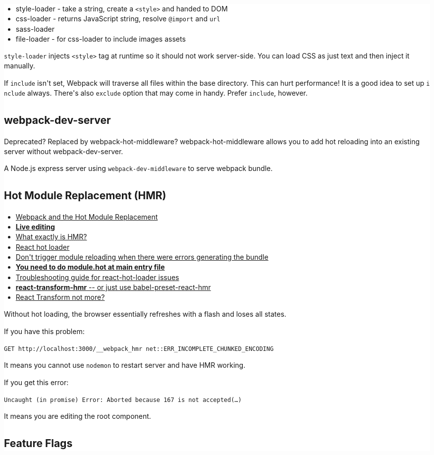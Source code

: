 * style-loader - take a string, create a `<style>` and handed to DOM
* css-loader - returns JavaScript string, resolve `@import` and `url`
* sass-loader
* file-loader - for css-loader to include images assets

`style-loader` injects `<style>` tag at runtime so it should not work server-side. You can load CSS as just text and then inject it manually.

If `include` isn't set, Webpack will traverse all files within the base directory. This can hurt performance! It is a good idea to set up `include` always. There's also `exclude` option that may come in handy. Prefer `include`, however.

## webpack-dev-server

Deprecated? Replaced by webpack-hot-middleware? webpack-hot-middleware allows you to add hot reloading into an existing server without webpack-dev-server.

A Node.js express server using `webpack-dev-middleware` to serve webpack bundle.

## Hot Module Replacement (HMR)

* [Webpack and the Hot Module Replacement](https://medium.com/@rajaraodv/webpack-hot-module-replacement-hmr-e756a726a07#.wyde1vdcd)
* [**Live editing**](http://jlongster.com/Backend-Apps-with-Webpack--Part-III)
* [What exactly is HMR?](http://stackoverflow.com/questions/24581873/what-exactly-is-hot-module-replacement-in-webpack)
* [React hot loader](https://gaearon.github.io/react-hot-loader/2014/07/23/integrating-jsx-live-reload-into-your-react-workflow/)
* [Don't trigger module reloading when there were errors generating the bundle](https://github.com/webpack/webpack-dev-server/issues/42)
* [**You need to do module.hot at main entry file**](https://github.com/christianalfoni/react-webpack-cookbook/wiki/Hot-loading-components)
* [Troubleshooting guide for react-hot-loader issues](https://github.com/gaearon/react-hot-loader/blob/master/docs/Troubleshooting.md)
* [**react-transform-hmr** -- or just use babel-preset-react-hmr](https://github.com/rackt/redux/pull/690/files)
* [React Transform not more?](https://medium.com/@dan_abramov/hot-reloading-in-react-1140438583bf#.twy02sj70)

Without hot loading, the browser essentially refreshes with a flash and loses all states.

If you have this problem:

`GET http://localhost:3000/__webpack_hmr net::ERR_INCOMPLETE_CHUNKED_ENCODING`

It means you cannot use `nodemon` to restart server and have HMR working.

If you get this error:

`Uncaught (in promise) Error: Aborted because 167 is not accepted(…)`

It means you are editing the root component.

## Feature Flags
